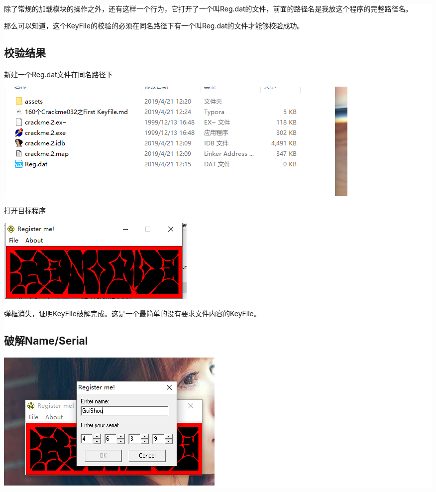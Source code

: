 除了常规的加载模块的操作之外，还有这样一个行为，它打开了一个叫Reg.dat的文件，前面的路径名是我放这个程序的完整路径名。

那么可以知道，这个KeyFile的校验的必须在同名路径下有一个叫Reg.dat的文件才能够校验成功。

## 校验结果

新建一个Reg.dat文件在同名路径下

![1555820684941](assets/1555820684941.png)

打开目标程序

![1555820715887](assets/1555820715887.png)

弹框消失，证明KeyFile破解完成。这是一个最简单的没有要求文件内容的KeyFile。

## 破解Name/Serial

![1555820841805](assets/1555820841805.png)
